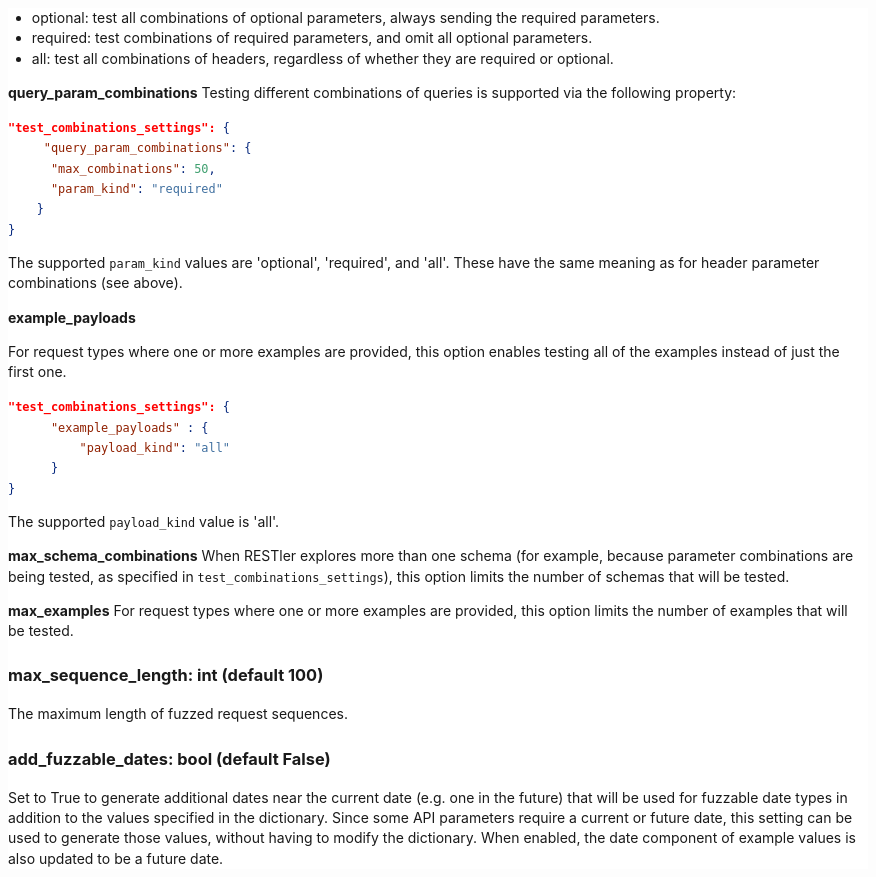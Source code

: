 - optional: test all combinations of optional parameters, always sending the required parameters.
- required: test combinations of required parameters, and omit all optional parameters.
- all: test all combinations of headers, regardless of whether they are required or optional.

__query_param_combinations__
Testing
different combinations of queries is supported via the following property:
```json
"test_combinations_settings": {
     "query_param_combinations": {
      "max_combinations": 50,
      "param_kind": "required"
    }
}
```
The supported ```param_kind``` values are 'optional', 'required', and 'all'.  These have the same meaning as for
header parameter combinations (see above).

__example_payloads__

For request types where one or more examples are provided, this option enables
testing all of the examples instead of just the first one.

```json
"test_combinations_settings": {
      "example_payloads" : {
          "payload_kind": "all"
      }
}
```
The supported ```payload_kind``` value is 'all'.

__max_schema_combinations__
When RESTler explores more than one schema (for example, because parameter
combinations are being tested, as specified in ```test_combinations_settings```),
this option limits the number of schemas that will be tested.

__max_examples__
For request types where one or more examples are provided, this option limits
the number of examples that will be tested.

### max_sequence_length: int (default 100)
The maximum length of fuzzed request sequences.

### add_fuzzable_dates: bool (default False)
Set to True to generate additional dates
near the current date (e.g. one in the future) that will be used for fuzzable date types in addition to
the values specified in the dictionary.
Since some API parameters require a current or future date,
this setting can be used to generate those values, without having to modify the dictionary.
When enabled, the date component of example values is also updated to be a future date.

